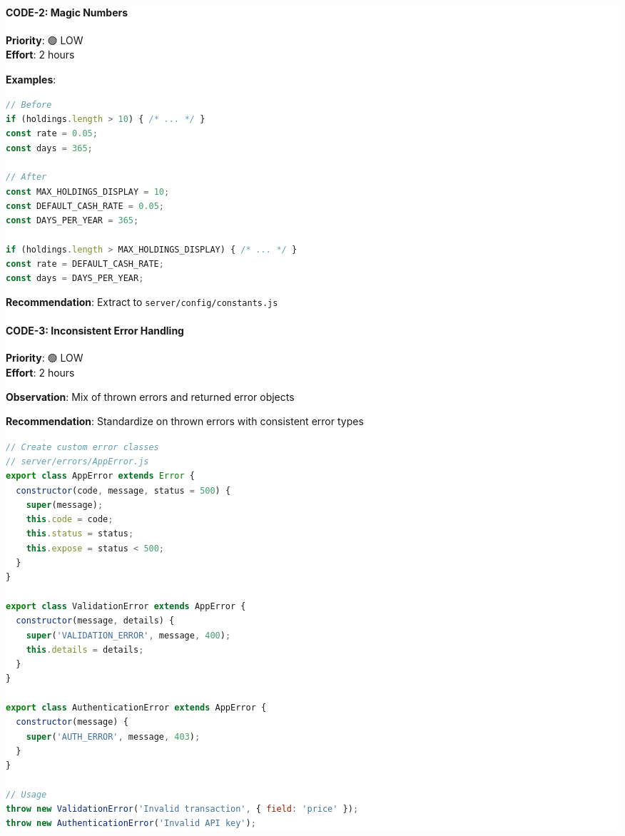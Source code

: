 #### **CODE-2**: Magic Numbers

**Priority**: 🟢 LOW  
**Effort**: 2 hours

**Examples**:

```javascript
// Before
if (holdings.length > 10) { /* ... */ }
const rate = 0.05;
const days = 365;

// After
const MAX_HOLDINGS_DISPLAY = 10;
const DEFAULT_CASH_RATE = 0.05;
const DAYS_PER_YEAR = 365;

if (holdings.length > MAX_HOLDINGS_DISPLAY) { /* ... */ }
const rate = DEFAULT_CASH_RATE;
const days = DAYS_PER_YEAR;
```

**Recommendation**: Extract to `server/config/constants.js`

#### **CODE-3**: Inconsistent Error Handling

**Priority**: 🟢 LOW  
**Effort**: 2 hours

**Observation**: Mix of thrown errors and returned error objects

**Recommendation**: Standardize on thrown errors with consistent error types

```javascript
// Create custom error classes
// server/errors/AppError.js
export class AppError extends Error {
  constructor(code, message, status = 500) {
    super(message);
    this.code = code;
    this.status = status;
    this.expose = status < 500;
  }
}

export class ValidationError extends AppError {
  constructor(message, details) {
    super('VALIDATION_ERROR', message, 400);
    this.details = details;
  }
}

export class AuthenticationError extends AppError {
  constructor(message) {
    super('AUTH_ERROR', message, 403);
  }
}

// Usage
throw new ValidationError('Invalid transaction', { field: 'price' });
throw new AuthenticationError('Invalid API key');
```
